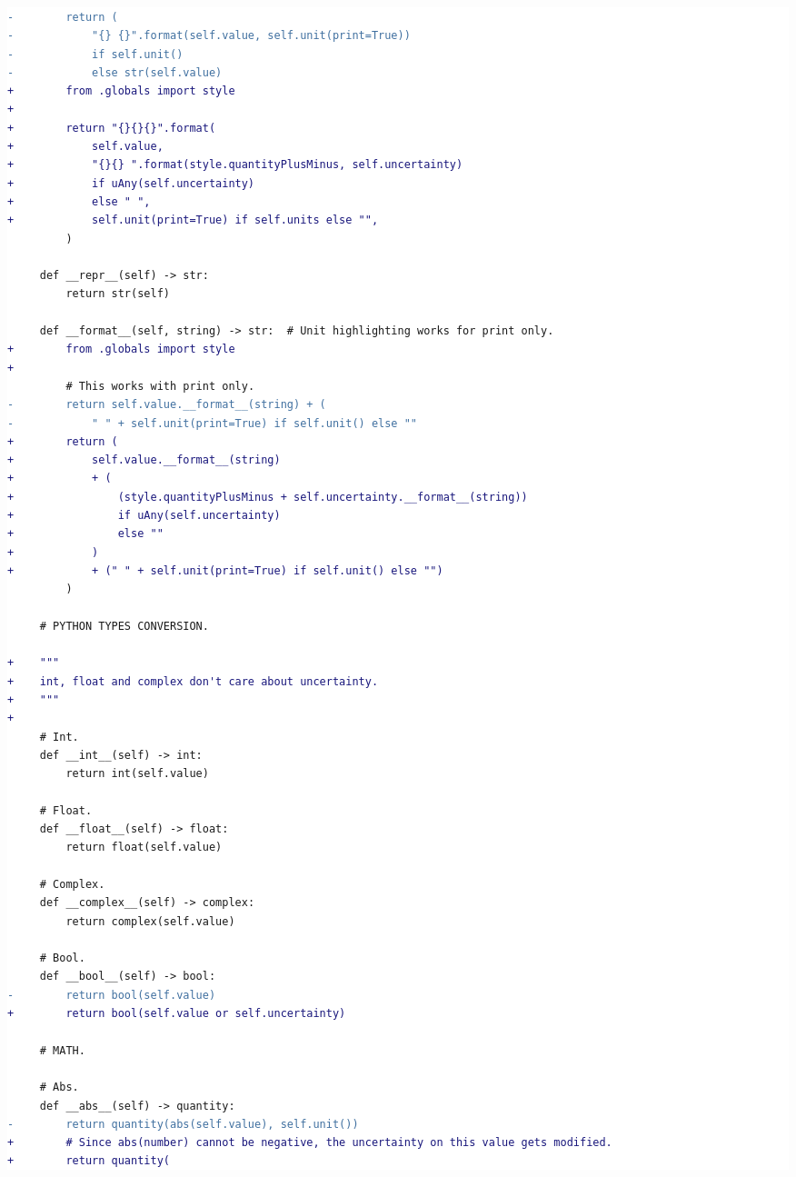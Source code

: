```diff
-        return (
-            "{} {}".format(self.value, self.unit(print=True))
-            if self.unit()
-            else str(self.value)
+        from .globals import style
+
+        return "{}{}{}".format(
+            self.value,
+            "{}{} ".format(style.quantityPlusMinus, self.uncertainty)
+            if uAny(self.uncertainty)
+            else " ",
+            self.unit(print=True) if self.units else "",
         )
 
     def __repr__(self) -> str:
         return str(self)
 
     def __format__(self, string) -> str:  # Unit highlighting works for print only.
+        from .globals import style
+
         # This works with print only.
-        return self.value.__format__(string) + (
-            " " + self.unit(print=True) if self.unit() else ""
+        return (
+            self.value.__format__(string)
+            + (
+                (style.quantityPlusMinus + self.uncertainty.__format__(string))
+                if uAny(self.uncertainty)
+                else ""
+            )
+            + (" " + self.unit(print=True) if self.unit() else "")
         )
 
     # PYTHON TYPES CONVERSION.
 
+    """
+    int, float and complex don't care about uncertainty.
+    """
+
     # Int.
     def __int__(self) -> int:
         return int(self.value)
 
     # Float.
     def __float__(self) -> float:
         return float(self.value)
 
     # Complex.
     def __complex__(self) -> complex:
         return complex(self.value)
 
     # Bool.
     def __bool__(self) -> bool:
-        return bool(self.value)
+        return bool(self.value or self.uncertainty)
 
     # MATH.
 
     # Abs.
     def __abs__(self) -> quantity:
-        return quantity(abs(self.value), self.unit())
+        # Since abs(number) cannot be negative, the uncertainty on this value gets modified.
+        return quantity(
```